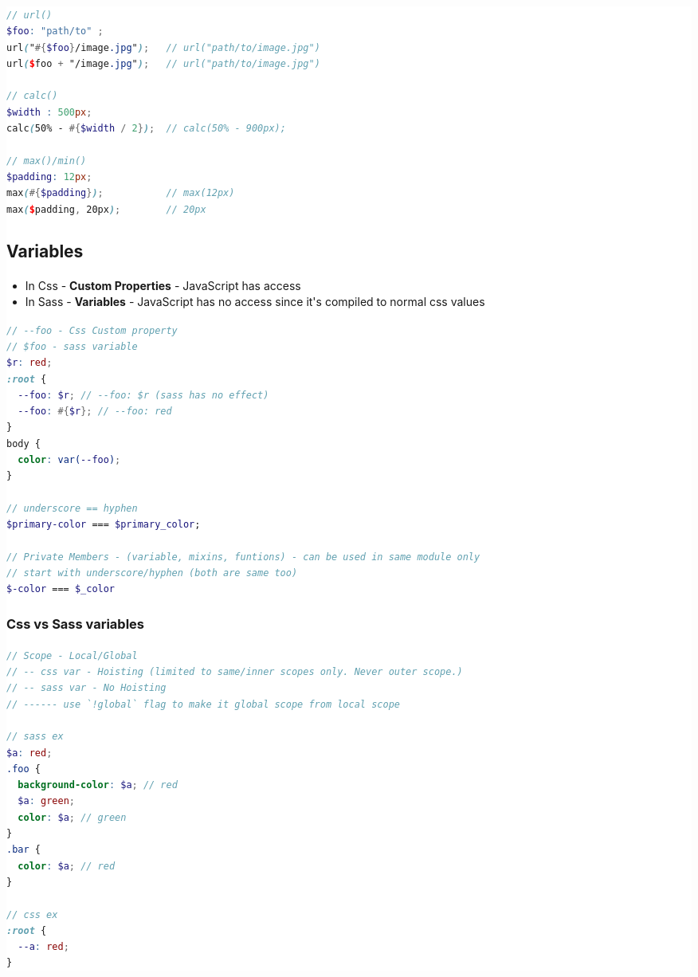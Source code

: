 ```scss
// url()
$foo: "path/to" ;
url("#{$foo}/image.jpg");   // url("path/to/image.jpg")
url($foo + "/image.jpg");   // url("path/to/image.jpg")

// calc()
$width : 500px;
calc(50% - #{$width / 2});  // calc(50% - 900px);

// max()/min()
$padding: 12px;
max(#{$padding});           // max(12px)
max($padding, 20px);        // 20px

```

## Variables

- In Css - **Custom Properties** - JavaScript has access
- In Sass - **Variables** - JavaScript has no access since it's compiled to normal css values

```scss
// --foo - Css Custom property
// $foo - sass variable
$r: red;
:root {
  --foo: $r; // --foo: $r (sass has no effect)
  --foo: #{$r}; // --foo: red
}
body {
  color: var(--foo);
}

// underscore == hyphen
$primary-color === $primary_color;

// Private Members - (variable, mixins, funtions) - can be used in same module only
// start with underscore/hyphen (both are same too)
$-color === $_color
```

### Css vs Sass variables

```scss
// Scope - Local/Global
// -- css var - Hoisting (limited to same/inner scopes only. Never outer scope.)
// -- sass var - No Hoisting
// ------ use `!global` flag to make it global scope from local scope

// sass ex
$a: red;
.foo {
  background-color: $a; // red
  $a: green;
  color: $a; // green
}
.bar {
  color: $a; // red
}

// css ex
:root {
  --a: red;
}
```